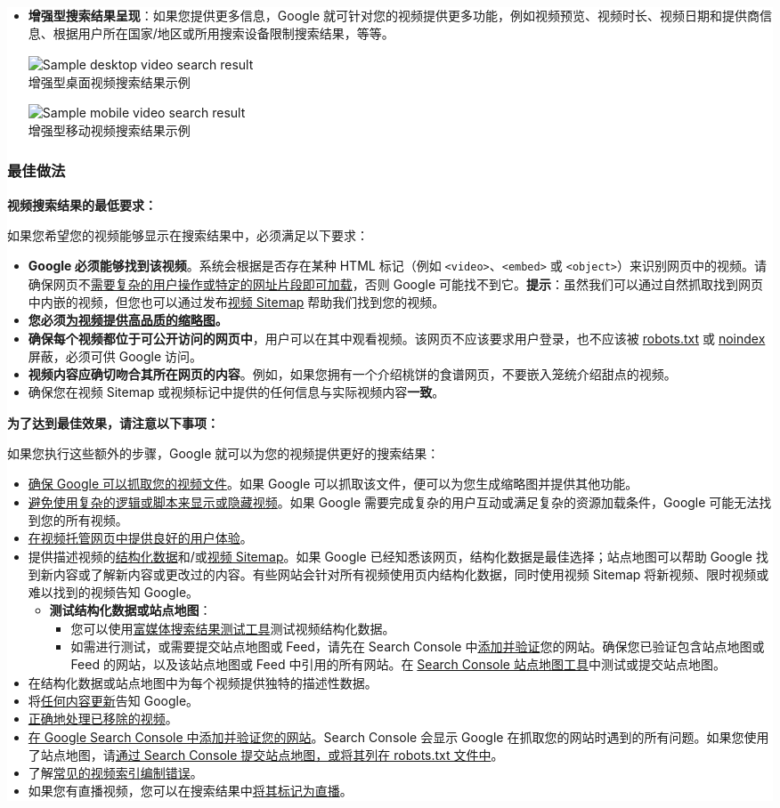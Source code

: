 * **增强型搜索结果呈现**：如果您提供更多信息，Google 就可针对您的视频提供更多功能，例如视频预览、视频时长、视频日期和提供商信息、根据用户所在国家/地区或所用搜索设备限制搜索结果，等等。

  ![Sample desktop video search result](https://lh3.googleusercontent.com/VBWrDcJ-66dezin7HYNeyp1fx_iD9tQsbLTdSto5aitH6M2OkBvg-JzcwA22TIooQCw=w250)  
  增强型桌面视频搜索结果示例

  ![Sample mobile video search result](https://lh3.googleusercontent.com/k1FUSMatP4-D84YVwE1nZfdUOztfTXiuzIBWYbFSWJSHBUea7y3ZYysT6SNu0ddGC-o=w300)  
  增强型移动视频搜索结果示例

### 最佳做法

**视频搜索结果的最低要求：**

如果您希望您的视频能够显示在搜索结果中，必须满足以下要求：

* **Google 必须能够找到该视频**。系统会根据是否存在某种 HTML 标记（例如 `<video>`、`<embed>` 或 `<object>`）来识别网页中的视频。请确保网页不[需要复杂的用户操作或特定的网址片段即可加载](https://support.google.com/webmasters/answer/156442?hl=zh-Hans&ref_topic=2370565&dark=0#complex-javascript)，否则 Google 可能找不到它。**提示**：虽然我们可以通过自然抓取找到网页中内嵌的视频，但您也可以通过发布[视频 Sitemap](https://support.google.com/webmasters/answer/80471) 帮助我们找到您的视频。
* **您必须**[**为视频提供高品质的缩略图**](https://support.google.com/webmasters/answer/156442?hl=zh-Hans&ref_topic=2370565&dark=0#thumbnails)**。**
* **确保每个视频都位于可公开访问的网页中**，用户可以在其中观看视频。该网页不应该要求用户登录，也不应该被 [robots.txt](https://support.google.com/webmasters/answer/6062608) 或 [noindex](https://support.google.com/webmasters/answer/93710) 屏蔽，必须可供 Google 访问。
* **视频内容应确切吻合其所在网页的内容**。例如，如果您拥有一个介绍桃饼的食谱网页，不要嵌入笼统介绍甜点的视频。
* 确保您在视频 Sitemap 或视频标记中提供的任何信息与实际视频内容**一致**。

  
**为了达到最佳效果，请注意以下事项：**

如果您执行这些额外的步骤，Google 就可以为您的视频提供更好的搜索结果：

* [确保 Google 可以抓取您的视频文件](https://support.google.com/webmasters/answer/156442?hl=zh-Hans&ref_topic=2370565&dark=0#make-crawlable)。如果 Google 可以抓取该文件，便可以为您生成缩略图并提供其他功能。
* [避免使用复杂的逻辑或脚本来显示或隐藏视频](https://support.google.com/webmasters/answer/156442?hl=zh-Hans&ref_topic=2370565&dark=0#loading_conditionals)。如果 Google 需要完成复杂的用户互动或满足复杂的资源加载条件，Google 可能无法找到您的所有视频。
* [在视频托管网页中提供良好的用户体验](https://support.google.com/webmasters/answer/156442?hl=zh-Hans&ref_topic=2370565&dark=0#good-experience)。
* 提供描述视频的[结构化数据](https://developers.google.com/search/docs/data-types/video)和/或[视频 Sitemap](https://support.google.com/webmasters/answer/80471)。如果 Google 已经知悉该网页，结构化数据是最佳选择；站点地图可以帮助 Google 找到新内容或了解新内容或更改过的内容。有些网站会针对所有视频使用页内结构化数据，同时使用视频 Sitemap 将新视频、限时视频或难以找到的视频告知 Google。
  * **测试结构化数据或站点地图**：
    * 您可以使用[富媒体搜索结果测试工具](https://search.google.com/test/rich-results)测试视频结构化数据。
    * 如需进行测试，或需要提交站点地图或 Feed，请先在 Search Console 中[添加并验证](https://support.google.com/webmasters/answer/34592)您的网站。确保您已验证包含站点地图或 Feed 的网站，以及该站点地图或 Feed 中引用的所有网站。在 [Search Console 站点地图工具](https://search.google.com/search-console/sitemaps)中测试或提交站点地图。
* 在结构化数据或站点地图中为每个视频提供独特的描述性数据。
* 将[任何内容更新](https://support.google.com/webmasters/answer/156442?hl=zh-Hans&ref_topic=2370565&dark=0#updating-content)告知 Google。
* [正确地处理已移除的视频](https://support.google.com/webmasters/answer/156442?hl=zh-Hans&ref_topic=2370565&dark=0#remove_video)。
* [在 Google Search Console 中添加并验证您的网站](https://support.google.com/webmasters/answer/34592)。Search Console 会显示 Google 在抓取您的网站时遇到的所有问题。如果您使用了站点地图，请[通过 Search Console 提交站点地图，或将其列在 robots.txt 文件中](https://support.google.com/webmasters/answer/183668)。
* 了解[常见的视频索引编制错误](https://support.google.com/webmasters/answer/156442?hl=zh-Hans&ref_topic=2370565&dark=0#common_errors)。
* 如果您有直播视频，您可以在搜索结果中[将其标记为直播](https://developers.google.com/search/docs/data-types/livestream)。
